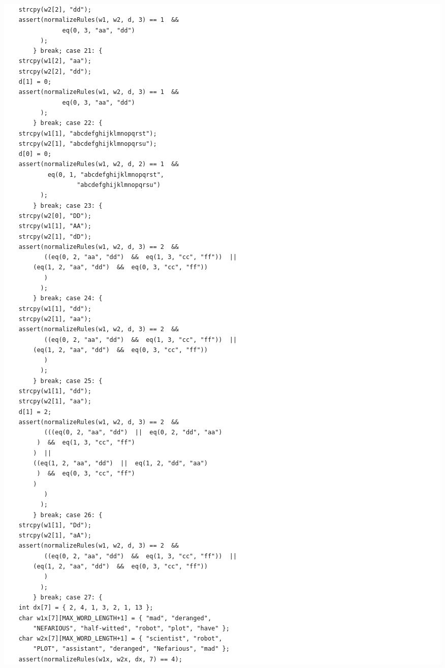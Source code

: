 		strcpy(w2[2], "dd");
		assert(normalizeRules(w1, w2, d, 3) == 1  &&
					eq(0, 3, "aa", "dd")
		      );
			} break; case 21: {
		strcpy(w1[2], "aa");
		strcpy(w2[2], "dd");
		d[1] = 0;
		assert(normalizeRules(w1, w2, d, 3) == 1  &&
					eq(0, 3, "aa", "dd")
		      );
			} break; case 22: {
		strcpy(w1[1], "abcdefghijklmnopqrst");
		strcpy(w2[1], "abcdefghijklmnopqrsu");
		d[0] = 0;
		assert(normalizeRules(w1, w2, d, 2) == 1  &&
				eq(0, 1, "abcdefghijklmnopqrst",
						"abcdefghijklmnopqrsu")
		      );
			} break; case 23: {
		strcpy(w2[0], "DD");
		strcpy(w1[1], "AA");
		strcpy(w2[1], "dD");
		assert(normalizeRules(w1, w2, d, 3) == 2  &&
		       ((eq(0, 2, "aa", "dd")  &&  eq(1, 3, "cc", "ff"))  ||
			(eq(1, 2, "aa", "dd")  &&  eq(0, 3, "cc", "ff"))
		       )
		      );
			} break; case 24: {
		strcpy(w1[1], "dd");
		strcpy(w2[1], "aa");
		assert(normalizeRules(w1, w2, d, 3) == 2  &&
		       ((eq(0, 2, "aa", "dd")  &&  eq(1, 3, "cc", "ff"))  ||
			(eq(1, 2, "aa", "dd")  &&  eq(0, 3, "cc", "ff"))
		       )
		      );
			} break; case 25: {
		strcpy(w1[1], "dd");
		strcpy(w2[1], "aa");
		d[1] = 2;
		assert(normalizeRules(w1, w2, d, 3) == 2  &&
		       (((eq(0, 2, "aa", "dd")  ||  eq(0, 2, "dd", "aa")
			 )  &&  eq(1, 3, "cc", "ff")
			)  ||
			((eq(1, 2, "aa", "dd")  ||  eq(1, 2, "dd", "aa")
			 )  &&  eq(0, 3, "cc", "ff")
			)
		       )
		      );
			} break; case 26: {
		strcpy(w1[1], "Dd");
		strcpy(w2[1], "aA");
		assert(normalizeRules(w1, w2, d, 3) == 2  &&
		       ((eq(0, 2, "aa", "dd")  &&  eq(1, 3, "cc", "ff"))  ||
			(eq(1, 2, "aa", "dd")  &&  eq(0, 3, "cc", "ff"))
		       )
		      );
			} break; case 27: {
		int dx[7] = { 2, 4, 1, 3, 2, 1, 13 };
		char w1x[7][MAX_WORD_LENGTH+1] = { "mad", "deranged",
			"NEFARIOUS", "half-witted", "robot", "plot", "have" };
		char w2x[7][MAX_WORD_LENGTH+1] = { "scientist", "robot",
			"PLOT", "assistant", "deranged", "Nefarious", "mad" };
		assert(normalizeRules(w1x, w2x, dx, 7) == 4);